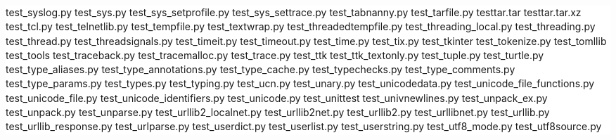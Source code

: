 test_syslog.py
test_sys.py
test_sys_setprofile.py
test_sys_settrace.py
test_tabnanny.py
test_tarfile.py
testtar.tar
testtar.tar.xz
test_tcl.py
test_telnetlib.py
test_tempfile.py
test_textwrap.py
test_threadedtempfile.py
test_threading_local.py
test_threading.py
test_thread.py
test_threadsignals.py
test_timeit.py
test_timeout.py
test_time.py
test_tix.py
test_tkinter
test_tokenize.py
test_tomllib
test_tools
test_traceback.py
test_tracemalloc.py
test_trace.py
test_ttk
test_ttk_textonly.py
test_tuple.py
test_turtle.py
test_type_aliases.py
test_type_annotations.py
test_type_cache.py
test_typechecks.py
test_type_comments.py
test_type_params.py
test_types.py
test_typing.py
test_ucn.py
test_unary.py
test_unicodedata.py
test_unicode_file_functions.py
test_unicode_file.py
test_unicode_identifiers.py
test_unicode.py
test_unittest
test_univnewlines.py
test_unpack_ex.py
test_unpack.py
test_unparse.py
test_urllib2_localnet.py
test_urllib2net.py
test_urllib2.py
test_urllibnet.py
test_urllib.py
test_urllib_response.py
test_urlparse.py
test_userdict.py
test_userlist.py
test_userstring.py
test_utf8_mode.py
test_utf8source.py